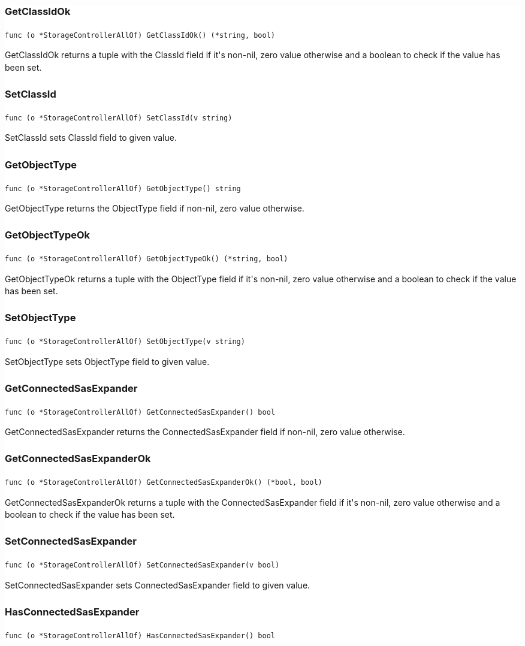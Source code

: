 ### GetClassIdOk

`func (o *StorageControllerAllOf) GetClassIdOk() (*string, bool)`

GetClassIdOk returns a tuple with the ClassId field if it's non-nil, zero value otherwise
and a boolean to check if the value has been set.

### SetClassId

`func (o *StorageControllerAllOf) SetClassId(v string)`

SetClassId sets ClassId field to given value.


### GetObjectType

`func (o *StorageControllerAllOf) GetObjectType() string`

GetObjectType returns the ObjectType field if non-nil, zero value otherwise.

### GetObjectTypeOk

`func (o *StorageControllerAllOf) GetObjectTypeOk() (*string, bool)`

GetObjectTypeOk returns a tuple with the ObjectType field if it's non-nil, zero value otherwise
and a boolean to check if the value has been set.

### SetObjectType

`func (o *StorageControllerAllOf) SetObjectType(v string)`

SetObjectType sets ObjectType field to given value.


### GetConnectedSasExpander

`func (o *StorageControllerAllOf) GetConnectedSasExpander() bool`

GetConnectedSasExpander returns the ConnectedSasExpander field if non-nil, zero value otherwise.

### GetConnectedSasExpanderOk

`func (o *StorageControllerAllOf) GetConnectedSasExpanderOk() (*bool, bool)`

GetConnectedSasExpanderOk returns a tuple with the ConnectedSasExpander field if it's non-nil, zero value otherwise
and a boolean to check if the value has been set.

### SetConnectedSasExpander

`func (o *StorageControllerAllOf) SetConnectedSasExpander(v bool)`

SetConnectedSasExpander sets ConnectedSasExpander field to given value.

### HasConnectedSasExpander

`func (o *StorageControllerAllOf) HasConnectedSasExpander() bool`
